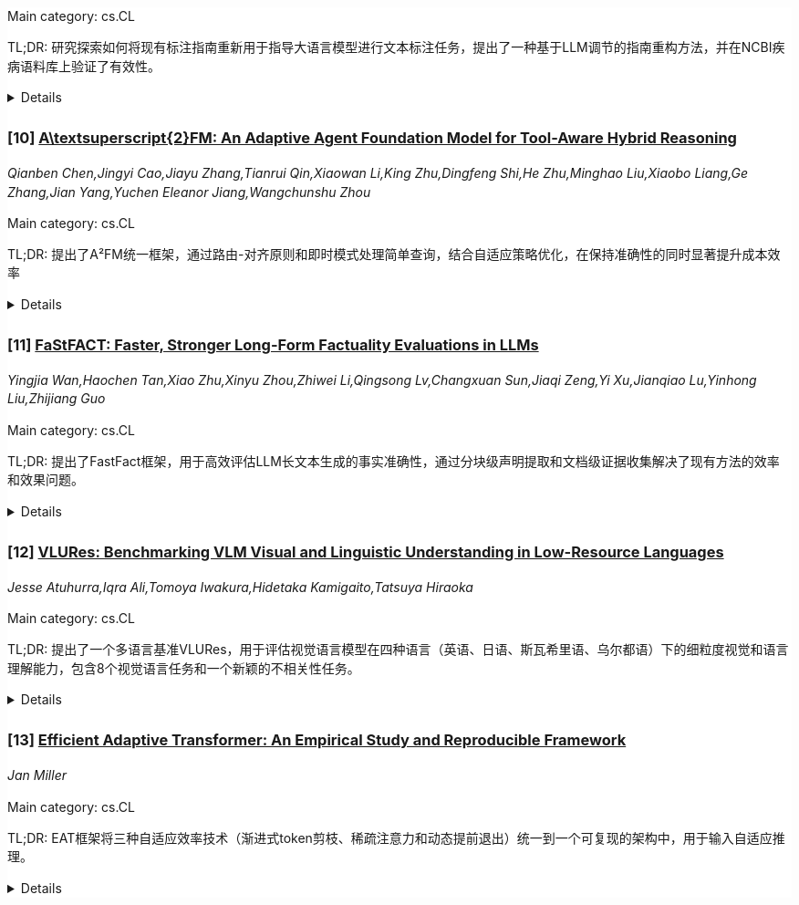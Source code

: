Main category: cs.CL

TL;DR: 研究探索如何将现有标注指南重新用于指导大语言模型进行文本标注任务，提出了一种基于LLM调节的指南重构方法，并在NCBI疾病语料库上验证了有效性。


<details><summary>Details</summary></details>


### [10] [A\textsuperscript{2}FM: An Adaptive Agent Foundation Model for Tool-Aware Hybrid Reasoning](https://arxiv.org/abs/2510.12838)
*Qianben Chen,Jingyi Cao,Jiayu Zhang,Tianrui Qin,Xiaowan Li,King Zhu,Dingfeng Shi,He Zhu,Minghao Liu,Xiaobo Liang,Ge Zhang,Jian Yang,Yuchen Eleanor Jiang,Wangchunshu Zhou*

Main category: cs.CL

TL;DR: 提出了A²FM统一框架，通过路由-对齐原则和即时模式处理简单查询，结合自适应策略优化，在保持准确性的同时显著提升成本效率


<details><summary>Details</summary></details>


### [11] [FaStFACT: Faster, Stronger Long-Form Factuality Evaluations in LLMs](https://arxiv.org/abs/2510.12839)
*Yingjia Wan,Haochen Tan,Xiao Zhu,Xinyu Zhou,Zhiwei Li,Qingsong Lv,Changxuan Sun,Jiaqi Zeng,Yi Xu,Jianqiao Lu,Yinhong Liu,Zhijiang Guo*

Main category: cs.CL

TL;DR: 提出了FastFact框架，用于高效评估LLM长文本生成的事实准确性，通过分块级声明提取和文档级证据收集解决了现有方法的效率和效果问题。


<details><summary>Details</summary></details>


### [12] [VLURes: Benchmarking VLM Visual and Linguistic Understanding in Low-Resource Languages](https://arxiv.org/abs/2510.12845)
*Jesse Atuhurra,Iqra Ali,Tomoya Iwakura,Hidetaka Kamigaito,Tatsuya Hiraoka*

Main category: cs.CL

TL;DR: 提出了一个多语言基准VLURes，用于评估视觉语言模型在四种语言（英语、日语、斯瓦希里语、乌尔都语）下的细粒度视觉和语言理解能力，包含8个视觉语言任务和一个新颖的不相关性任务。


<details><summary>Details</summary></details>


### [13] [Efficient Adaptive Transformer: An Empirical Study and Reproducible Framework](https://arxiv.org/abs/2510.12856)
*Jan Miller*

Main category: cs.CL

TL;DR: EAT框架将三种自适应效率技术（渐进式token剪枝、稀疏注意力和动态提前退出）统一到一个可复现的架构中，用于输入自适应推理。


<details><summary>Details</summary></details>

